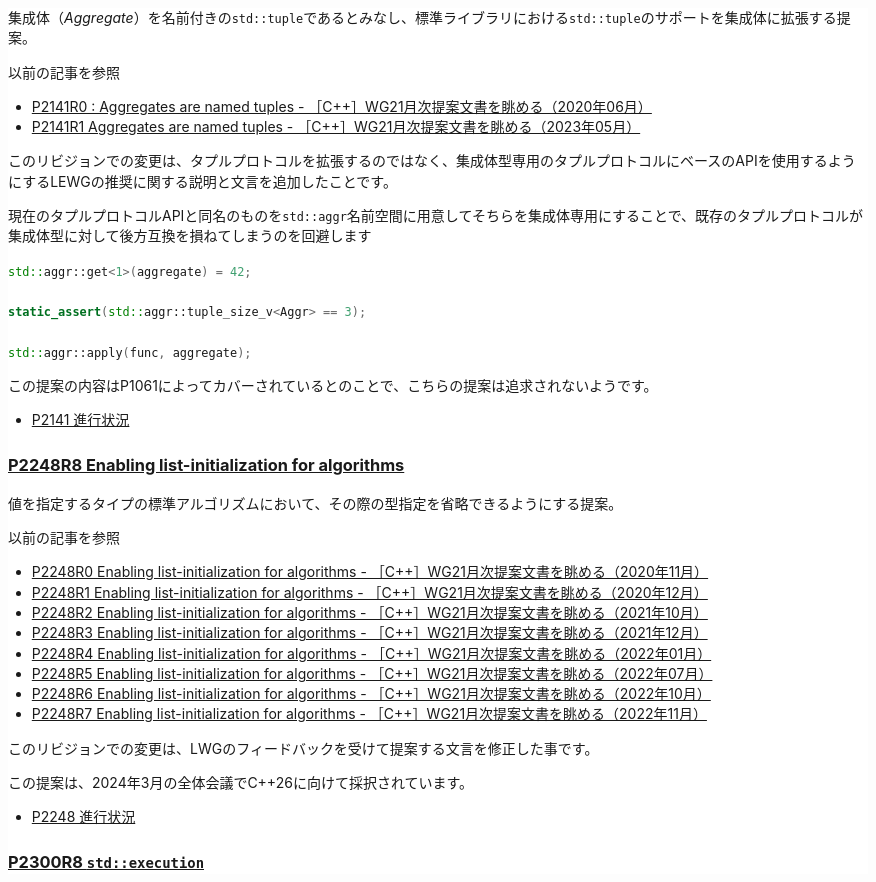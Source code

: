 集成体（*Aggregate*）を名前付きの`std::tuple`であるとみなし、標準ライブラリにおける`std::tuple`のサポートを集成体に拡張する提案。

以前の記事を参照

- [P2141R0 : Aggregates are named tuples - ［C++］WG21月次提案文書を眺める（2020年06月）](https://onihusube.hatenablog.com/entry/2020/07/05/003248#P2141R0--Aggregates-are-named-tuples)
- [P2141R1 Aggregates are named tuples - ［C++］WG21月次提案文書を眺める（2023年05月）](https://onihusube.hatenablog.com/entry/2023/07/08/205803#P2141R1-Aggregates-are-named-tuples)

このリビジョンでの変更は、タプルプロトコルを拡張するのではなく、集成体型専用のタプルプロトコルにベースのAPIを使用するようにするLEWGの推奨に関する説明と文言を追加したことです。

現在のタプルプロトコルAPIと同名のものを`std::aggr`名前空間に用意してそちらを集成体専用にすることで、既存のタプルプロトコルが集成体型に対して後方互換を損ねてしまうのを回避します

```cpp
std::aggr::get<1>(aggregate) = 42;

static_assert(std::aggr::tuple_size_v<Aggr> == 3);

std::aggr::apply(func, aggregate);
```

この提案の内容はP1061によってカバーされているとのことで、こちらの提案は追求されないようです。

- [P2141 進行状況](https://github.com/cplusplus/papers/issues/885)

### [P2248R8 Enabling list-initialization for algorithms](https://www.open-std.org/jtc1/sc22/wg21/docs/papers/2024/p2248r8.html)

値を指定するタイプの標準アルゴリズムにおいて、その際の型指定を省略できるようにする提案。

以前の記事を参照

- [P2248R0 Enabling list-initialization for algorithms - ［C++］WG21月次提案文書を眺める（2020年11月）](https://onihusube.hatenablog.com/entry/2020/12/06/015108#P2248R0-Enabling-list-initialization-for-algorithms)
- [P2248R1 Enabling list-initialization for algorithms - ［C++］WG21月次提案文書を眺める（2020年12月）](https://onihusube.hatenablog.com/entry/2021/01/17/005823#P2248R1-Enabling-list-initialization-for-algorithms)
- [P2248R2 Enabling list-initialization for algorithms - ［C++］WG21月次提案文書を眺める（2021年10月）](https://onihusube.hatenablog.com/entry/2021/11/13/193322#P2248R2-Enabling-list-initialization-for-algorithms)
- [P2248R3 Enabling list-initialization for algorithms - ［C++］WG21月次提案文書を眺める（2021年12月）](https://onihusube.hatenablog.com/entry/2022/01/10/235544#P2248R3-Enabling-list-initialization-for-algorithms)
- [P2248R4 Enabling list-initialization for algorithms - ［C++］WG21月次提案文書を眺める（2022年01月）](https://onihusube.hatenablog.com/entry/2022/02/19/181101#P2248R4-Enabling-list-initialization-for-algorithms)
- [P2248R5 Enabling list-initialization for algorithms - ［C++］WG21月次提案文書を眺める（2022年07月）](https://onihusube.hatenablog.com/entry/2022/08/11/193828#P2248R5-Enabling-list-initialization-for-algorithms)
- [P2248R6 Enabling list-initialization for algorithms - ［C++］WG21月次提案文書を眺める（2022年10月）](https://onihusube.hatenablog.com/entry/2022/11/13/233529#P2248R6-Enabling-list-initialization-for-algorithms)
- [P2248R7 Enabling list-initialization for algorithms - ［C++］WG21月次提案文書を眺める（2022年11月）](https://onihusube.hatenablog.com/entry/2022/12/25/175304#P2248R7-Enabling-list-initialization-for-algorithms)

このリビジョンでの変更は、LWGのフィードバックを受けて提案する文言を修正した事です。

この提案は、2024年3月の全体会議でC++26に向けて採択されています。

- [P2248 進行状況](https://github.com/cplusplus/papers/issues/944)

### [P2300R8 `std::execution`](https://www.open-std.org/jtc1/sc22/wg21/docs/papers/2024/p2300r8.html)
